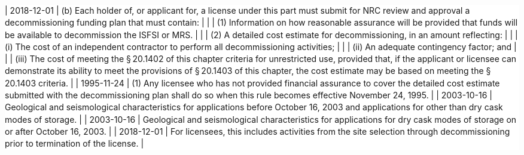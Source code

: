 | 2018-12-01 | (b) Each holder of, or applicant for, a license under this part must submit for NRC review and approval a decommissioning funding plan that must contain:                                                                                                                                                                                                                                               |
|            |             (1) Information on how reasonable assurance will be provided that funds will be available to decommission the ISFSI or MRS.                                                                                                                                                                                                                                                                 |
|            |             (2) A detailed cost estimate for decommissioning, in an amount reflecting:                                                                                                                                                                                                                                                                                                                  |
|            |             (i) The cost of an independent contractor to perform all decommissioning activities;                                                                                                                                                                                                                                                                                                        |
|            |             (ii) An adequate contingency factor; and                                                                                                                                                                                                                                                                                                                                                    |
|            |             (iii) The cost of meeting the &#167;&#8201;20.1402 of this chapter criteria for unrestricted use, provided that, if the applicant or licensee can demonstrate its ability to meet the provisions of &#167;&#8201;20.1403 of this chapter, the cost estimate may be based on meeting the &#167;&#8201;20.1403 criteria.                                                                      |
| 1995-11-24 | (1) Any licensee who has not provided financial assurance to cover the detailed cost estimate submitted with the decommissioning plan shall do so when this rule becomes effective November 24, 1995.                                                                                                                                                                                                   |
| 2003-10-16 | Geological and seismological characteristics for applications before October 16, 2003 and applications for other than dry cask modes of storage.                                                                                                                                                                                                                                                        |
| 2003-10-16 | Geological and seismological characteristics for applications for dry cask modes of storage on or after October 16, 2003.                                                                                                                                                                                                                                                                               |
| 2018-12-01 | For licensees, this includes activities from the site selection through decommissioning prior to termination of the license.                                                                                                                                                                                                                                                                            |


